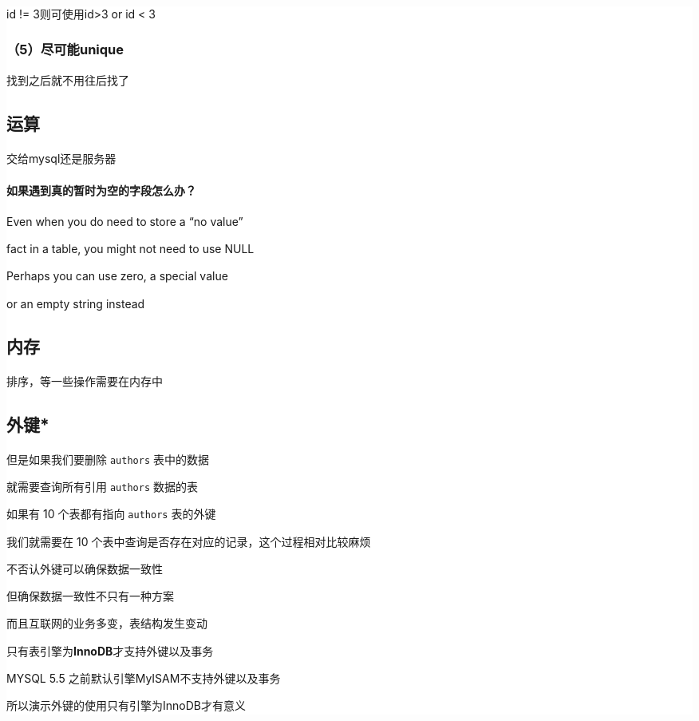 id != 3则可使用id>3 or id < 3



### （5）尽可能unique

找到之后就不用往后找了

## 运算

交给mysql还是服务器





#### 如果遇到真的暂时为空的字段怎么办？





Even when you do need to store a “no value”

fact in a table, you might not need to use NULL

 Perhaps you can use zero, a special value

or an empty string instead

## 内存

排序，等一些操作需要在内存中



## 外键*

但是如果我们要删除 `authors` 表中的数据

就需要查询所有引用 `authors` 数据的表

如果有 10 个表都有指向 `authors` 表的外键

我们就需要在 10 个表中查询是否存在对应的记录，这个过程相对比较麻烦



不否认外键可以确保数据一致性



但确保数据一致性不只有一种方案

而且互联网的业务多变，表结构发生变动



只有表引擎为**InnoDB**才支持外键以及事务

MYSQL 5.5 之前默认引擎MyISAM不支持外键以及事务

所以演示外键的使用只有引擎为InnoDB才有意义


